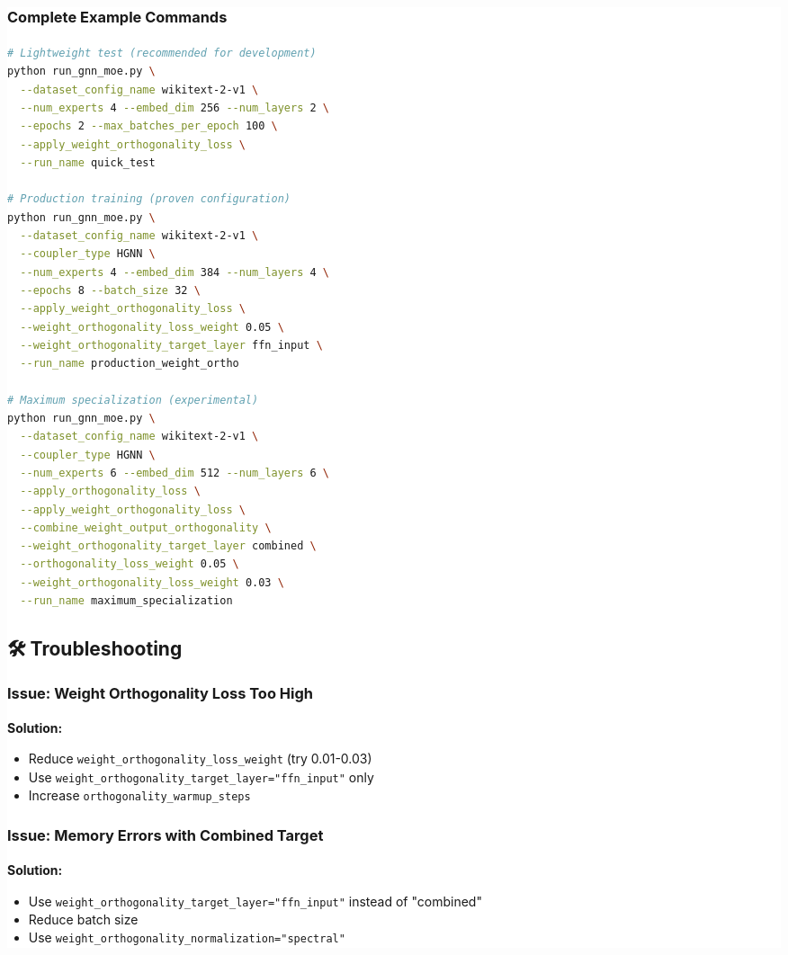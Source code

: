 ```bash
```

### **Complete Example Commands**
```bash
# Lightweight test (recommended for development)
python run_gnn_moe.py \
  --dataset_config_name wikitext-2-v1 \
  --num_experts 4 --embed_dim 256 --num_layers 2 \
  --epochs 2 --max_batches_per_epoch 100 \
  --apply_weight_orthogonality_loss \
  --run_name quick_test

# Production training (proven configuration)
python run_gnn_moe.py \
  --dataset_config_name wikitext-2-v1 \
  --coupler_type HGNN \
  --num_experts 4 --embed_dim 384 --num_layers 4 \
  --epochs 8 --batch_size 32 \
  --apply_weight_orthogonality_loss \
  --weight_orthogonality_loss_weight 0.05 \
  --weight_orthogonality_target_layer ffn_input \
  --run_name production_weight_ortho

# Maximum specialization (experimental)
python run_gnn_moe.py \
  --dataset_config_name wikitext-2-v1 \
  --coupler_type HGNN \
  --num_experts 6 --embed_dim 512 --num_layers 6 \
  --apply_orthogonality_loss \
  --apply_weight_orthogonality_loss \
  --combine_weight_output_orthogonality \
  --weight_orthogonality_target_layer combined \
  --orthogonality_loss_weight 0.05 \
  --weight_orthogonality_loss_weight 0.03 \
  --run_name maximum_specialization
```

## 🛠️ **Troubleshooting**

### **Issue: Weight Orthogonality Loss Too High**
**Solution:** 
- Reduce `weight_orthogonality_loss_weight` (try 0.01-0.03)
- Use `weight_orthogonality_target_layer="ffn_input"` only
- Increase `orthogonality_warmup_steps`

### **Issue: Memory Errors with Combined Target**
**Solution:**
- Use `weight_orthogonality_target_layer="ffn_input"` instead of "combined"
- Reduce batch size
- Use `weight_orthogonality_normalization="spectral"`
